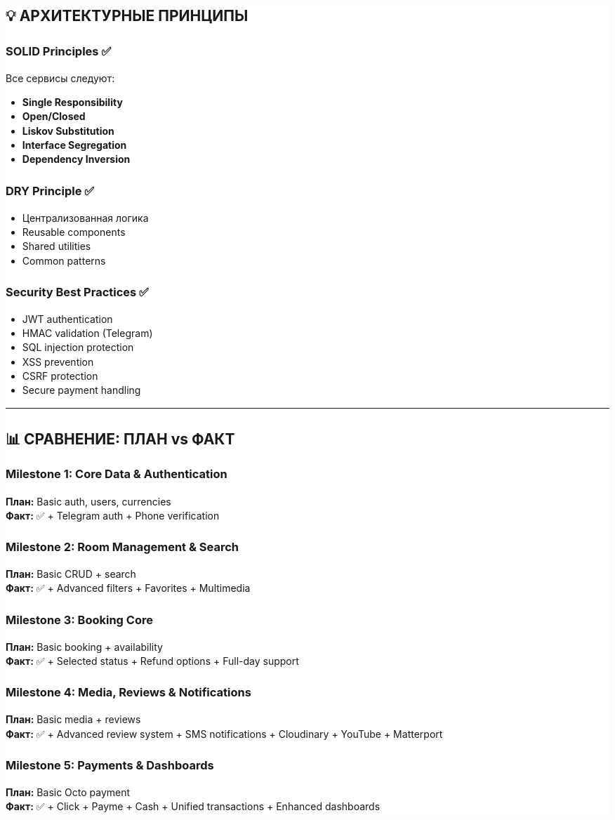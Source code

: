 
## 💡 АРХИТЕКТУРНЫЕ ПРИНЦИПЫ

### SOLID Principles ✅
Все сервисы следуют:
- **Single Responsibility**
- **Open/Closed**
- **Liskov Substitution**
- **Interface Segregation**
- **Dependency Inversion**

### DRY Principle ✅
- Централизованная логика
- Reusable components
- Shared utilities
- Common patterns

### Security Best Practices ✅
- JWT authentication
- HMAC validation (Telegram)
- SQL injection protection
- XSS prevention
- CSRF protection
- Secure payment handling

---

## 📊 СРАВНЕНИЕ: ПЛАН vs ФАКТ

### Milestone 1: Core Data & Authentication
**План:** Basic auth, users, currencies  
**Факт:** ✅ + Telegram auth + Phone verification

### Milestone 2: Room Management & Search
**План:** Basic CRUD + search  
**Факт:** ✅ + Advanced filters + Favorites + Multimedia

### Milestone 3: Booking Core
**План:** Basic booking + availability  
**Факт:** ✅ + Selected status + Refund options + Full-day support

### Milestone 4: Media, Reviews & Notifications
**План:** Basic media + reviews  
**Факт:** ✅ + Advanced review system + SMS notifications + Cloudinary + YouTube + Matterport

### Milestone 5: Payments & Dashboards
**План:** Basic Octo payment  
**Факт:** ✅ + Click + Payme + Cash + Unified transactions + Enhanced dashboards

